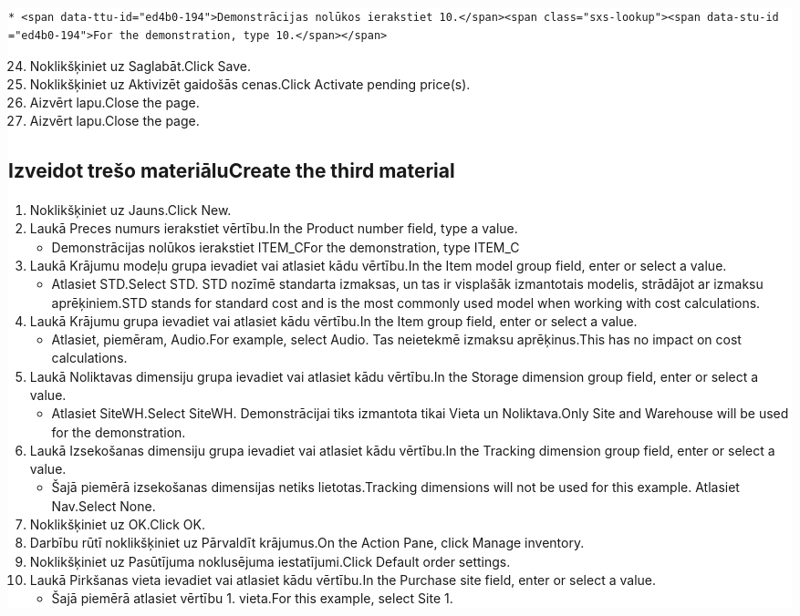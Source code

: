     * <span data-ttu-id="ed4b0-194">Demonstrācijas nolūkos ierakstiet 10.</span><span class="sxs-lookup"><span data-stu-id="ed4b0-194">For the demonstration, type 10.</span></span>  
24. <span data-ttu-id="ed4b0-195">Noklikšķiniet uz Saglabāt.</span><span class="sxs-lookup"><span data-stu-id="ed4b0-195">Click Save.</span></span>
25. <span data-ttu-id="ed4b0-196">Noklikšķiniet uz Aktivizēt gaidošās cenas.</span><span class="sxs-lookup"><span data-stu-id="ed4b0-196">Click Activate pending price(s).</span></span>
26. <span data-ttu-id="ed4b0-197">Aizvērt lapu.</span><span class="sxs-lookup"><span data-stu-id="ed4b0-197">Close the page.</span></span>
27. <span data-ttu-id="ed4b0-198">Aizvērt lapu.</span><span class="sxs-lookup"><span data-stu-id="ed4b0-198">Close the page.</span></span>

## <a name="create-the-third-material"></a><span data-ttu-id="ed4b0-199">Izveidot trešo materiālu</span><span class="sxs-lookup"><span data-stu-id="ed4b0-199">Create the third material</span></span>
1. <span data-ttu-id="ed4b0-200">Noklikšķiniet uz Jauns.</span><span class="sxs-lookup"><span data-stu-id="ed4b0-200">Click New.</span></span>
2. <span data-ttu-id="ed4b0-201">Laukā Preces numurs ierakstiet vērtību.</span><span class="sxs-lookup"><span data-stu-id="ed4b0-201">In the Product number field, type a value.</span></span>
    * <span data-ttu-id="ed4b0-202">Demonstrācijas nolūkos ierakstiet ITEM_C</span><span class="sxs-lookup"><span data-stu-id="ed4b0-202">For the demonstration, type ITEM_C</span></span>  
3. <span data-ttu-id="ed4b0-203">Laukā Krājumu modeļu grupa ievadiet vai atlasiet kādu vērtību.</span><span class="sxs-lookup"><span data-stu-id="ed4b0-203">In the Item model group field, enter or select a value.</span></span>
    * <span data-ttu-id="ed4b0-204">Atlasiet STD.</span><span class="sxs-lookup"><span data-stu-id="ed4b0-204">Select STD.</span></span> <span data-ttu-id="ed4b0-205">STD nozīmē standarta izmaksas, un tas ir visplašāk izmantotais modelis, strādājot ar izmaksu aprēķiniem.</span><span class="sxs-lookup"><span data-stu-id="ed4b0-205">STD stands for standard cost and is the most commonly used model when working with cost calculations.</span></span>  
4. <span data-ttu-id="ed4b0-206">Laukā Krājumu grupa ievadiet vai atlasiet kādu vērtību.</span><span class="sxs-lookup"><span data-stu-id="ed4b0-206">In the Item group field, enter or select a value.</span></span>
    * <span data-ttu-id="ed4b0-207">Atlasiet, piemēram, Audio.</span><span class="sxs-lookup"><span data-stu-id="ed4b0-207">For example, select Audio.</span></span> <span data-ttu-id="ed4b0-208">Tas neietekmē izmaksu aprēķinus.</span><span class="sxs-lookup"><span data-stu-id="ed4b0-208">This has no impact on cost calculations.</span></span>  
5. <span data-ttu-id="ed4b0-209">Laukā Noliktavas dimensiju grupa ievadiet vai atlasiet kādu vērtību.</span><span class="sxs-lookup"><span data-stu-id="ed4b0-209">In the Storage dimension group field, enter or select a value.</span></span>
    * <span data-ttu-id="ed4b0-210">Atlasiet SiteWH.</span><span class="sxs-lookup"><span data-stu-id="ed4b0-210">Select SiteWH.</span></span> <span data-ttu-id="ed4b0-211">Demonstrācijai tiks izmantota tikai Vieta un Noliktava.</span><span class="sxs-lookup"><span data-stu-id="ed4b0-211">Only Site and Warehouse will be used for the demonstration.</span></span>  
6. <span data-ttu-id="ed4b0-212">Laukā Izsekošanas dimensiju grupa ievadiet vai atlasiet kādu vērtību.</span><span class="sxs-lookup"><span data-stu-id="ed4b0-212">In the Tracking dimension group field, enter or select a value.</span></span>
    * <span data-ttu-id="ed4b0-213">Šajā piemērā izsekošanas dimensijas netiks lietotas.</span><span class="sxs-lookup"><span data-stu-id="ed4b0-213">Tracking dimensions will not be used for this example.</span></span> <span data-ttu-id="ed4b0-214">Atlasiet Nav.</span><span class="sxs-lookup"><span data-stu-id="ed4b0-214">Select None.</span></span>  
7. <span data-ttu-id="ed4b0-215">Noklikšķiniet uz OK.</span><span class="sxs-lookup"><span data-stu-id="ed4b0-215">Click OK.</span></span>
8. <span data-ttu-id="ed4b0-216">Darbību rūtī noklikšķiniet uz Pārvaldīt krājumus.</span><span class="sxs-lookup"><span data-stu-id="ed4b0-216">On the Action Pane, click Manage inventory.</span></span>
9. <span data-ttu-id="ed4b0-217">Noklikšķiniet uz Pasūtījuma noklusējuma iestatījumi.</span><span class="sxs-lookup"><span data-stu-id="ed4b0-217">Click Default order settings.</span></span>
10. <span data-ttu-id="ed4b0-218">Laukā Pirkšanas vieta ievadiet vai atlasiet kādu vērtību.</span><span class="sxs-lookup"><span data-stu-id="ed4b0-218">In the Purchase site field, enter or select a value.</span></span>
    * <span data-ttu-id="ed4b0-219">Šajā piemērā atlasiet vērtību 1. vieta.</span><span class="sxs-lookup"><span data-stu-id="ed4b0-219">For this example, select Site 1.</span></span>  